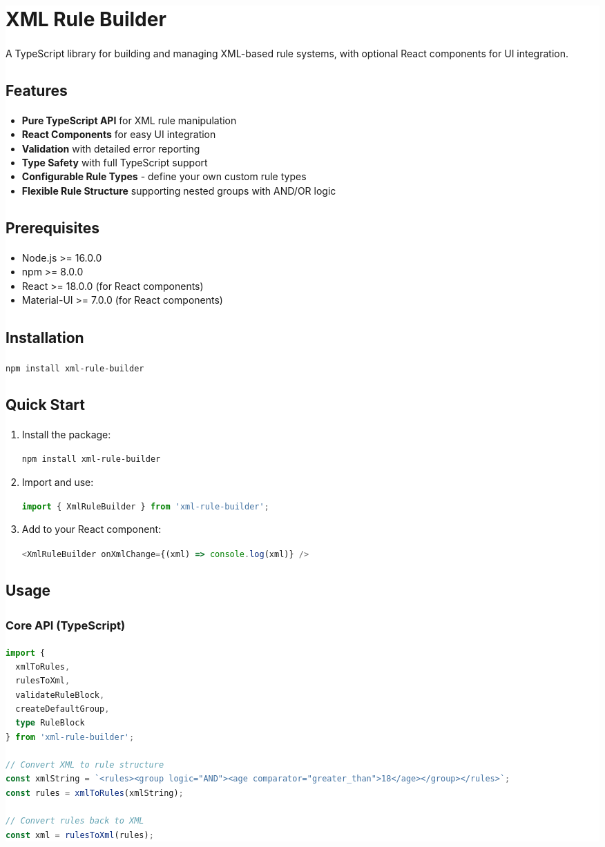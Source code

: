 # XML Rule Builder

A TypeScript library for building and managing XML-based rule systems, with optional React components for UI integration.

## Features

- **Pure TypeScript API** for XML rule manipulation
- **React Components** for easy UI integration
- **Validation** with detailed error reporting
- **Type Safety** with full TypeScript support
- **Configurable Rule Types** - define your own custom rule types
- **Flexible Rule Structure** supporting nested groups with AND/OR logic

## Prerequisites

- Node.js >= 16.0.0
- npm >= 8.0.0
- React >= 18.0.0 (for React components)
- Material-UI >= 7.0.0 (for React components)

## Installation

```bash
npm install xml-rule-builder
```

## Quick Start

1. Install the package:
   ```bash
   npm install xml-rule-builder
   ```

2. Import and use:
   ```typescript
   import { XmlRuleBuilder } from 'xml-rule-builder';
   ```

3. Add to your React component:
   ```typescript
   <XmlRuleBuilder onXmlChange={(xml) => console.log(xml)} />
   ```

## Usage

### Core API (TypeScript)

```typescript
import { 
  xmlToRules, 
  rulesToXml, 
  validateRuleBlock, 
  createDefaultGroup,
  type RuleBlock 
} from 'xml-rule-builder';

// Convert XML to rule structure
const xmlString = `<rules><group logic="AND"><age comparator="greater_than">18</age></group></rules>`;
const rules = xmlToRules(xmlString);

// Convert rules back to XML
const xml = rulesToXml(rules);
```